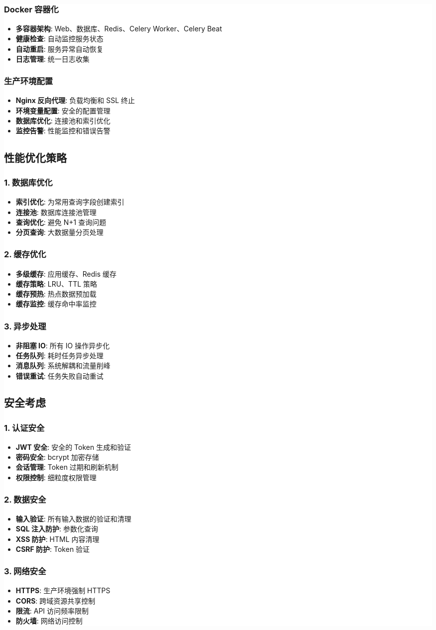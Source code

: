 ### Docker 容器化
- **多容器架构**: Web、数据库、Redis、Celery Worker、Celery Beat
- **健康检查**: 自动监控服务状态
- **自动重启**: 服务异常自动恢复
- **日志管理**: 统一日志收集

### 生产环境配置
- **Nginx 反向代理**: 负载均衡和 SSL 终止
- **环境变量配置**: 安全的配置管理
- **数据库优化**: 连接池和索引优化
- **监控告警**: 性能监控和错误告警

## 性能优化策略

### 1. 数据库优化
- **索引优化**: 为常用查询字段创建索引
- **连接池**: 数据库连接池管理
- **查询优化**: 避免 N+1 查询问题
- **分页查询**: 大数据量分页处理

### 2. 缓存优化
- **多级缓存**: 应用缓存、Redis 缓存
- **缓存策略**: LRU、TTL 策略
- **缓存预热**: 热点数据预加载
- **缓存监控**: 缓存命中率监控

### 3. 异步处理
- **非阻塞 IO**: 所有 IO 操作异步化
- **任务队列**: 耗时任务异步处理
- **消息队列**: 系统解耦和流量削峰
- **错误重试**: 任务失败自动重试

## 安全考虑

### 1. 认证安全
- **JWT 安全**: 安全的 Token 生成和验证
- **密码安全**: bcrypt 加密存储
- **会话管理**: Token 过期和刷新机制
- **权限控制**: 细粒度权限管理

### 2. 数据安全
- **输入验证**: 所有输入数据的验证和清理
- **SQL 注入防护**: 参数化查询
- **XSS 防护**: HTML 内容清理
- **CSRF 防护**: Token 验证

### 3. 网络安全
- **HTTPS**: 生产环境强制 HTTPS
- **CORS**: 跨域资源共享控制
- **限流**: API 访问频率限制
- **防火墙**: 网络访问控制
